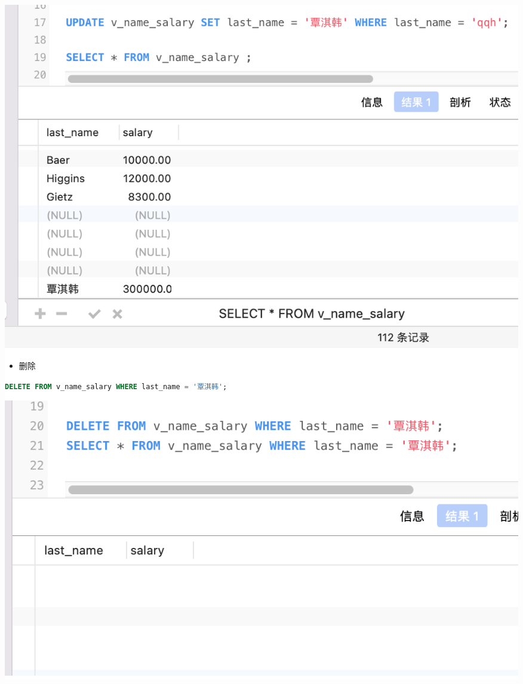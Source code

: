 <img src="./img/98.png">

* 删除

```sql
DELETE FROM v_name_salary WHERE last_name = '覃淇韩';
```

<img src="./img/99.png">

